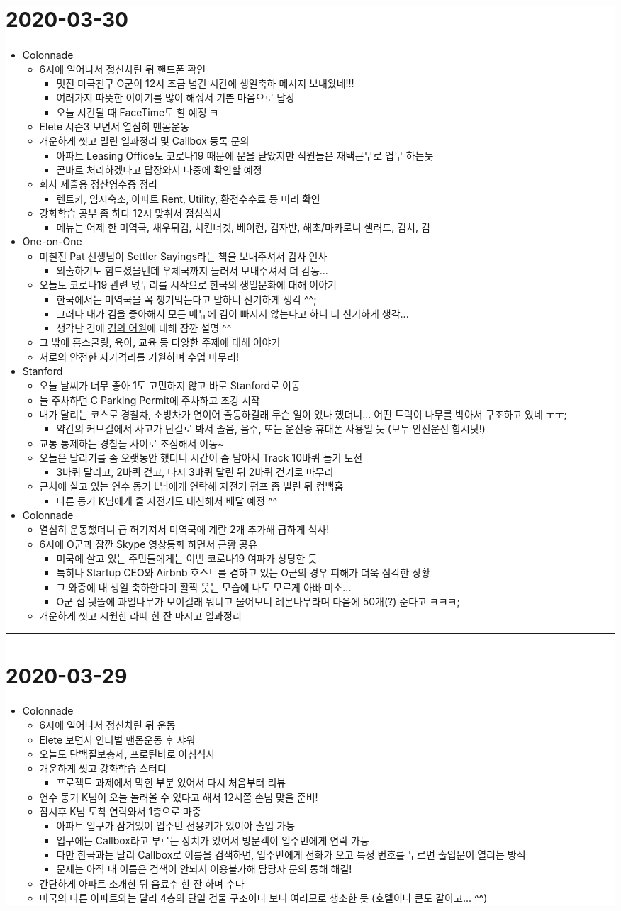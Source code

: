 
# 2020-03-30
* Colonnade
  * <a id="OO_Message"></a>6시에 일어나서 정신차린 뒤 핸드폰 확인
    * 멋진 미국친구 O군이 12시 조금 넘긴 시간에 생일축하 메시지 보내왔네!!!
    * 여러가지 따뜻한 이야기를 많이 해줘서 기쁜 마음으로 답장
    * 오늘 시간될 때 FaceTime도 할 예정 ㅋ
  * Elete 시즌3 보면서 열심히 맨몸운동
  * 개운하게 씻고 밀린 일과정리 및 Callbox 등록 문의
    * 아파트 Leasing Office도 코로나19 때문에 문을 닫았지만 직원들은 재택근무로 업무 하는듯
    * 곧바로 처리하겠다고 답장와서 나중에 확인할 예정
  * 회사 제출용 정산영수증 정리
    * 렌트카, 임시숙소, 아파트 Rent, Utility, 환전수수료 등 미리 확인
  * 강화학습 공부 좀 하다 12시 맞춰서 점심식사
    * 메뉴는 어제 한 미역국, 새우튀김, 치킨너겟, 베이컨, 김자반, 해초/마카로니 샐러드, 김치, 김
* <a id="One-on-One6"></a>One-on-One
  * 며칠전 Pat 선생님이 Settler Sayings라는 책을 보내주셔서 감사 인사
    * 외출하기도 힘드셨을텐데 우체국까지 들러서 보내주셔서 더 감동...
  * 오늘도 코로나19 관련 넋두리를 시작으로 한국의 생일문화에 대해 이야기
    * 한국에서는 미역국을 꼭 챙겨먹는다고 말하니 신기하게 생각 ^^;
    * 그러다 내가 김을 좋아해서 모든 메뉴에 김이 빠지지 않는다고 하니 더 신기하게 생각...
    * 생각난 김에 [김의 어원](https://ko.wikipedia.org/wiki/%EA%B9%80_(%EC%9D%8C%EC%8B%9D)#%EC%96%B4%EC%9B%90)에 대해 잠깐 설명 ^^
  * 그 밖에 홈스쿨링, 육아, 교육 등 다양한 주제에 대해 이야기
  * 서로의 안전한 자가격리를 기원하며 수업 마무리!
* Stanford
  * 오늘 날씨가 너무 좋아 1도 고민하지 않고 바로 Stanford로 이동
  * 늘 주차하던 C Parking Permit에 주차하고 조깅 시작
  * 내가 달리는 코스로 경찰차, 소방차가 연이어 출동하길래 무슨 일이 있나 했더니... 어떤 트럭이 나무를 박아서 구조하고 있네 ㅜㅜ;
    * 약간의 커브길에서 사고가 난걸로 봐서 졸음, 음주, 또는 운전중 휴대폰 사용일 듯 (모두 안전운전 합시닷!)
  * 교통 통제하는 경찰들 사이로 조심해서 이동~
  * 오늘은 달리기를 좀 오랫동안 했더니 시간이 좀 남아서 Track 10바퀴 돌기 도전
    * 3바퀴 달리고, 2바퀴 걷고, 다시 3바퀴 달린 뒤 2바퀴 걷기로 마무리
  * 근처에 살고 있는 연수 동기 L님에게 연락해 자전거 펌프 좀 빌린 뒤 컴백홈
    * 다른 동기 K님에게 줄 자전거도 대신해서 배달 예정 ^^
* Colonnade
  * 열심히 운동했더니 급 허기져서 미역국에 계란 2개 추가해 급하게 식사!
  * <a id="OO_Skype"></a>6시에 O군과 잠깐 Skype 영상통화 하면서 근황 공유
    * 미국에 살고 있는 주민들에게는 이번 코로나19 여파가 상당한 듯
    * 특히나 Startup CEO와 Airbnb 호스트를 겸하고 있는 O군의 경우 피해가 더욱 심각한 상황
    * 그 와중에 내 생일 축하한다며 활짝 웃는 모습에 나도 모르게 아빠 미소...
    * O군 집 뒷뜰에 과일나무가 보이길래 뭐냐고 물어보니 레몬나무라며 다음에 50개(?) 준다고 ㅋㅋㅋ;
  * 개운하게 씻고 시원한 라떼 한 잔 마시고 일과정리

---

# 2020-03-29
* Colonnade
  * 6시에 일어나서 정신차린 뒤 운동
  * Elete 보면서 인터벌 맨몸운동 후 샤워
  * 오늘도 단백질보충제, 프로틴바로 아침식사
  * 개운하게 씻고 강화학습 스터디
    * 프로젝트 과제에서 막힌 부분 있어서 다시 처음부터 리뷰
  * <a id="Lunch_Invitation2"></a>연수 동기 K님이 오늘 놀러올 수 있다고 해서 12시쯤 손님 맞을 준비!
  * <a id="Callbox"></a>잠시후 K님 도착 연락와서 1층으로 마중
    * 아파트 입구가 잠겨있어 입주민 전용키가 있어야 출입 가능
    * 입구에는 Callbox라고 부르는 장치가 있어서 방문객이 입주민에게 연락 가능
    * 다만 한국과는 달리 Callbox로 이름을 검색하면, 입주민에게 전화가 오고 특정 번호를 누르면 출입문이 열리는 방식
    * 문제는 아직 내 이름은 검색이 안되서 이용불가해 담당자 문의 통해 해결!
  * 간단하게 아파트 소개한 뒤 음료수 한 잔 하며 수다
  * 미국의 다른 아파트와는 달리 4층의 단일 건물 구조이다 보니 여러모로 생소한 듯 (호텔이나 콘도 같아고... ^^)